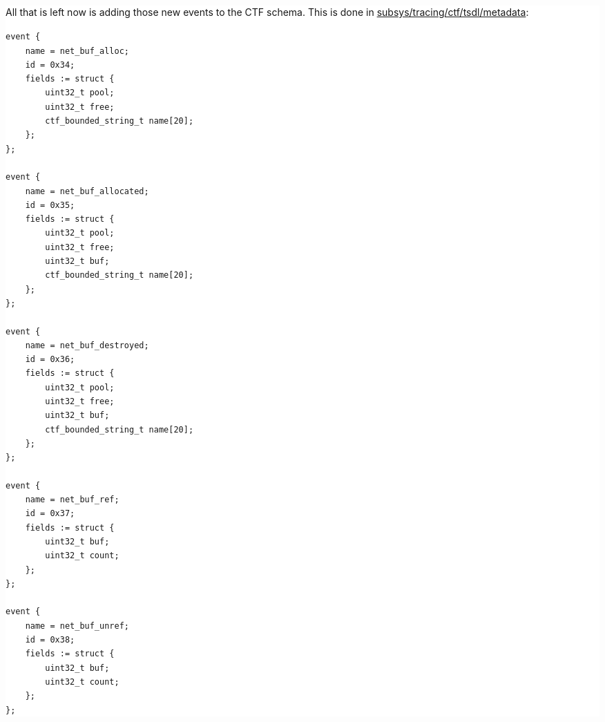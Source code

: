 All that is left now is adding those new events to the CTF schema. This is done in [subsys/tracing/ctf/tsdl/metadata](https://github.com/jori-nordic/zephyr/blob/7d97f7e93c83fe060da6fe218740b68c3c40acfc/subsys/tracing/ctf/tsdl/metadata#L313-L362):
```
event {
    name = net_buf_alloc;
    id = 0x34;
    fields := struct {
        uint32_t pool;
        uint32_t free;
        ctf_bounded_string_t name[20];
    };
};

event {
    name = net_buf_allocated;
    id = 0x35;
    fields := struct {
        uint32_t pool;
        uint32_t free;
        uint32_t buf;
        ctf_bounded_string_t name[20];
    };
};

event {
    name = net_buf_destroyed;
    id = 0x36;
    fields := struct {
        uint32_t pool;
        uint32_t free;
        uint32_t buf;
        ctf_bounded_string_t name[20];
    };
};

event {
    name = net_buf_ref;
    id = 0x37;
    fields := struct {
        uint32_t buf;
        uint32_t count;
    };
};

event {
    name = net_buf_unref;
    id = 0x38;
    fields := struct {
        uint32_t buf;
        uint32_t count;
    };
};
```
